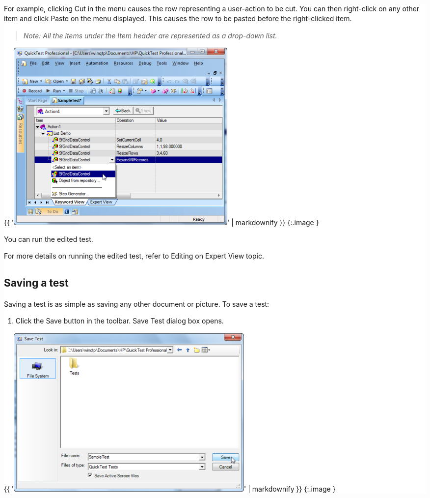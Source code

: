 
For example, clicking Cut in the menu causes the row representing a user-action to be cut. You can then right-click on any other item and click Paste on the menu displayed. This causes the row to be pasted before the right-clicked item.

> _Note: All the items under the Item header are represented as a drop-down list._

{{ '![C:/Documents and Settings/arulraja/Desktop/Doc_QTP/ScreenShot/HeaderDropdown.png](Getting-Started_images/Getting-Started_img19.png)' | markdownify }}
{:.image }


You can run the edited test.

For more details on running the edited test, refer to Editing on Expert View topic.

## Saving a test

Saving a test is as simple as saving any other document or picture. To save a test:

1. Click the Save button in the toolbar. Save Test dialog box opens. 

{{ '![C:/Documents and Settings/arulraja/Desktop/Doc_QTP/ScreenShot/Save.png](Getting-Started_images/Getting-Started_img20.png)' | markdownify }}
{:.image }
